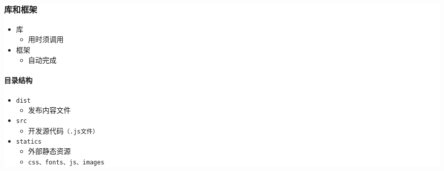
### 库和框架
- 库
  - 用时须调用
- 框架
  - 自动完成


#### 目录结构
- `dist`
  - 发布内容文件
- `src`
  - 开发源代码`（.js文件）`
- `statics`
  - 外部静态资源
  - `css、fonts、js、images`